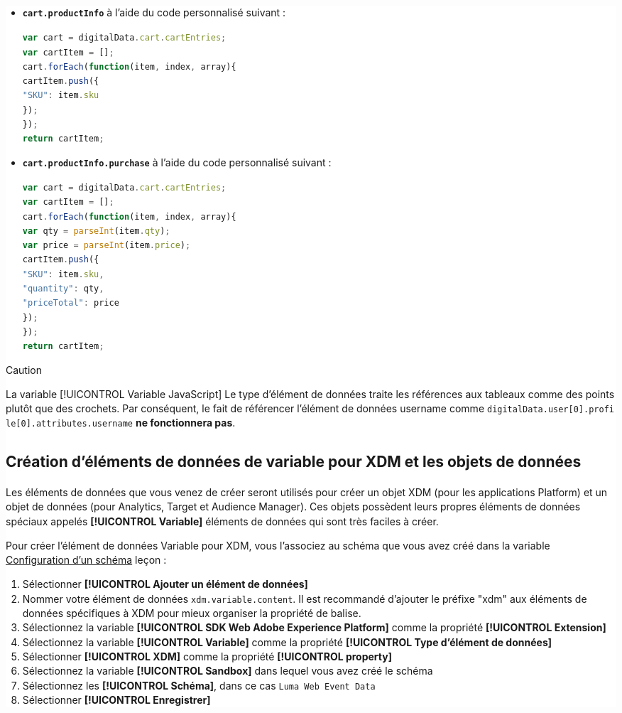 * **`cart.productInfo`** à l’aide du code personnalisé suivant :

  ```javascript
  var cart = digitalData.cart.cartEntries; 
  var cartItem = [];
  cart.forEach(function(item, index, array){
  cartItem.push({
  "SKU": item.sku
  });
  });
  return cartItem; 
  ```

* **`cart.productInfo.purchase`** à l’aide du code personnalisé suivant :

  ```javascript
  var cart = digitalData.cart.cartEntries; 
  var cartItem = [];
  cart.forEach(function(item, index, array){
  var qty = parseInt(item.qty);
  var price = parseInt(item.price);
  cartItem.push({
  "SKU": item.sku,
  "quantity": qty,
  "priceTotal": price
  });
  });
  return cartItem; 
  ```



>[!CAUTION]
>
>La variable [!UICONTROL Variable JavaScript] Le type d’élément de données traite les références aux tableaux comme des points plutôt que des crochets. Par conséquent, le fait de référencer l’élément de données username comme `digitalData.user[0].profile[0].attributes.username` **ne fonctionnera pas**.

## Création d’éléments de données de variable pour XDM et les objets de données

Les éléments de données que vous venez de créer seront utilisés pour créer un objet XDM (pour les applications Platform) et un objet de données (pour Analytics, Target et Audience Manager). Ces objets possèdent leurs propres éléments de données spéciaux appelés **[!UICONTROL Variable]** éléments de données qui sont très faciles à créer.

Pour créer l’élément de données Variable pour XDM, vous l’associez au schéma que vous avez créé dans la variable [Configuration d’un schéma](configure-schemas.md) leçon :

1. Sélectionner **[!UICONTROL Ajouter un élément de données]**
1. Nommer votre élément de données `xdm.variable.content`. Il est recommandé d’ajouter le préfixe &quot;xdm&quot; aux éléments de données spécifiques à XDM pour mieux organiser la propriété de balise.
1. Sélectionnez la variable **[!UICONTROL SDK Web Adobe Experience Platform]** comme la propriété **[!UICONTROL Extension]**
1. Sélectionnez la variable **[!UICONTROL Variable]** comme la propriété **[!UICONTROL Type d’élément de données]**
1. Sélectionner **[!UICONTROL XDM]** comme la propriété **[!UICONTROL property]**
1. Sélectionnez la variable **[!UICONTROL Sandbox]** dans lequel vous avez créé le schéma
1. Sélectionnez les **[!UICONTROL Schéma]**, dans ce cas `Luma Web Event Data`
1. Sélectionner **[!UICONTROL Enregistrer]**
